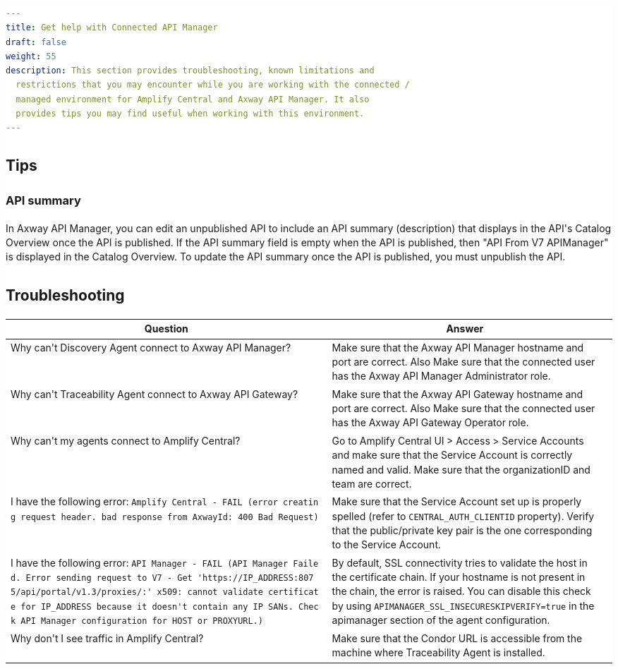 ```yaml
---
title: Get help with Connected API Manager
draft: false
weight: 55
description: This section provides troubleshooting, known limitations and
  restrictions that you may encounter while you are working with the connected /
  managed environment for Amplify Central and Axway API Manager. It also
  provides tips you may find useful when working with this environment.
---
```


## Tips

### API summary

In Axway API Manager, you can edit an unpublished API to include an API summary (description) that displays in the API's Catalog Overview once the API is published. If the API summary field is empty when the API is published, then "API From V7 APIManager" is displayed in the Catalog Overview. To update the API summary once the API is published, you must unpublish the API.

## Troubleshooting

| Question                                                                                                                                                                                                                                                                                                    | Answer                                                                                                                                                                                                                                                                                                               |  |
|-------------------------------------------------------------------------------------------------------------------------------------------------------------------------------------------------------------------------------------------------------------------------------------------------------------|----------------------------------------------------------------------------------------------------------------------------------------------------------------------------------------------------------------------------------------------------------------------------------------------------------------------|--|
| Why can't Discovery Agent connect to Axway API Manager?                                                                                                                                                                                                                                                     | Make sure that the Axway API Manager hostname and port are correct. Also Make sure that the connected user has the Axway API Manager Administrator role.                                                                                                                                                             |  |
| Why can't Traceability Agent connect to Axway API Gateway?                                                                                                                                                                                                                                                  | Make sure that the Axway API Gateway hostname and port are correct. Also Make sure that the connected user has the Axway API Gateway Operator role.                                                                                                                                                                  |  |
| Why can't my agents connect to Amplify Central?                                                                                                                                                                                                                                                             | Go to Amplify Central UI > Access > Service Accounts and make sure that the Service Account is correctly named and valid. Make sure that the organizationID and team are correct.                                                                                                                                    |  |
| I have the following error: `Amplify Central - FAIL (error creating request header. bad response from AxwayId: 400 Bad Request)`                                                                                                                                                                            | Make sure that the Service Account set up is properly spelled (refer to `CENTRAL_AUTH_CLIENTID` property). Verify that the public/private key pair is the one corresponding to the Service Account.                                                                                                                   |  |
| I have the following error: `API Manager - FAIL (API Manager Failed. Error sending request to V7 - Get 'https://IP_ADDRESS:8075/api/portal/v1.3/proxies/:' x509: cannot validate certificate for IP_ADDRESS because it doesn't contain any IP SANs. Check API Manager configuration for HOST or PROXYURL.)` | By default, SSL connectivity tries to validate the host in the certificate chain. If your hostname is not present in the chain, the error is raised. You can disable this check by using `APIMANAGER_SSL_INSECURESKIPVERIFY=true` in the apimanager section of the agent configuration.                              |  |
| Why don't I see traffic in Amplify Central?                                                                                                                                                                                                                                                                 | Make sure that the Condor URL is accessible from the machine where Traceability Agent is installed.                                                                                                                                                                                                                  |  |